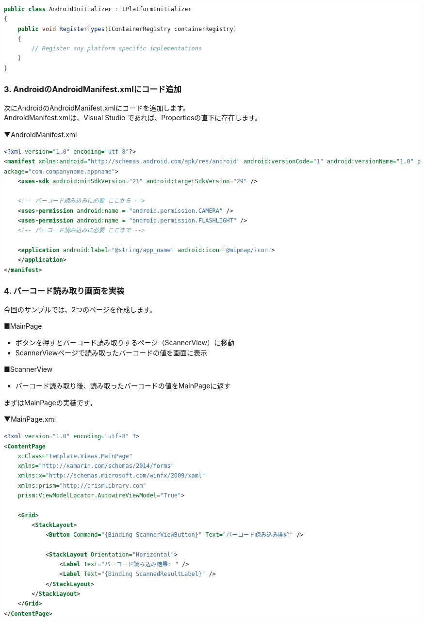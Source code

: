 ```cs
public class AndroidInitializer : IPlatformInitializer
{
    public void RegisterTypes(IContainerRegistry containerRegistry)
    {
        // Register any platform specific implementations
    }
}
```

### 3. AndroidのAndroidManifest.xmlにコード追加

次にAndroidのAndroidManifest.xmlにコードを追加します。  
AndroidManifest.xmlは、Visual Studio であれば、Propertiesの直下に存在します。  

▼AndroidManifest.xml
```xml
<?xml version="1.0" encoding="utf-8"?>
<manifest xmlns:android="http://schemas.android.com/apk/res/android" android:versionCode="1" android:versionName="1.0" package="com.companyname.appname">
	<uses-sdk android:minSdkVersion="21" android:targetSdkVersion="29" />

	<!-- バーコード読み込みに必要 ここから -->
	<uses-permission android:name = "android.permission.CAMERA" />
	<uses-permission android:name = "android.permission.FLASHLIGHT" />
	<!-- バーコード読み込みに必要 ここまで -->

	<application android:label="@string/app_name" android:icon="@mipmap/icon">
	</application>
</manifest>
```

### 4. バーコード読み取り画面を実装

今回のサンプルでは、2つのページを作成します。

■MainPage  
- ボタンを押すとバーコード読み取りするページ（ScannerView）に移動
- ScannerViewページで読み取ったバーコードの値を画面に表示

■ScannerView  
- バーコード読み取り後、読み取ったバーコードの値をMainPageに返す

まずはMainPageの実装です。

▼MainPage.xml
```xml
<?xml version="1.0" encoding="utf-8" ?>
<ContentPage
    x:Class="Template.Views.MainPage"
    xmlns="http://xamarin.com/schemas/2014/forms"
    xmlns:x="http://schemas.microsoft.com/winfx/2009/xaml"
    xmlns:prism="http://prismlibrary.com"
    prism:ViewModelLocator.AutowireViewModel="True">

    <Grid>
        <StackLayout>
            <Button Command="{Binding ScannerViewButton}" Text="バーコード読み込み開始" />

            <StackLayout Orientation="Horizontal">
                <Label Text="バーコード読み込み結果: " />
                <Label Text="{Binding ScannedResultLabel}" />
            </StackLayout>
        </StackLayout>
    </Grid>
</ContentPage>
```
